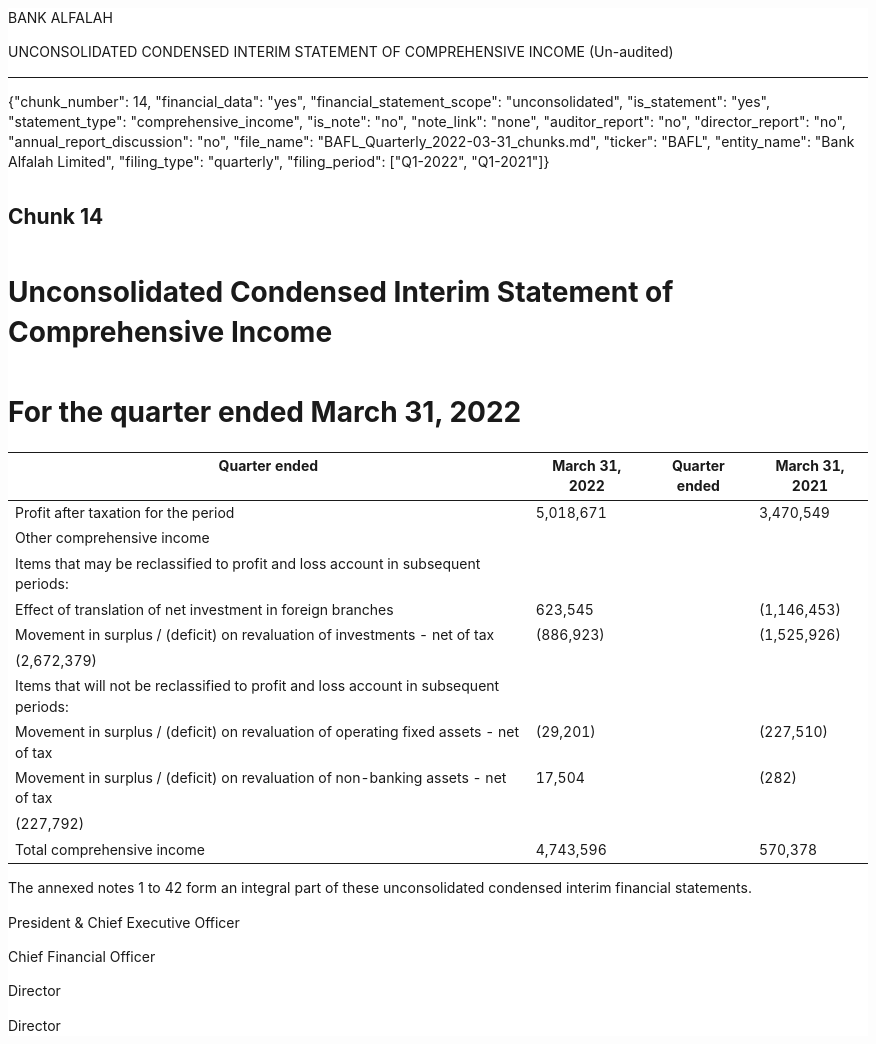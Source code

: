 
BANK ALFALAH



UNCONSOLIDATED CONDENSED INTERIM STATEMENT OF COMPREHENSIVE INCOME (Un-audited)

---

{"chunk_number": 14, "financial_data": "yes", "financial_statement_scope": "unconsolidated", "is_statement": "yes", "statement_type": "comprehensive_income", "is_note": "no", "note_link": "none", "auditor_report": "no", "director_report": "no", "annual_report_discussion": "no", "file_name": "BAFL_Quarterly_2022-03-31_chunks.md", "ticker": "BAFL", "entity_name": "Bank Alfalah Limited", "filing_type": "quarterly", "filing_period": ["Q1-2022", "Q1-2021"]}
## Chunk 14


# Unconsolidated Condensed Interim Statement of Comprehensive Income

# For the quarter ended March 31, 2022

| Quarter ended                                                                         | March 31, 2022 | Quarter ended | March 31, 2021 |
| ------------------------------------------------------------------------------------- | -------------- | ------------- | -------------- |
| Profit after taxation for the period                                                  | 5,018,671      |               | 3,470,549      |
| Other comprehensive income                                                            |                |               |                |
| Items that may be reclassified to profit and loss account in subsequent periods:      |                |               |                |
| Effect of translation of net investment in foreign branches                           | 623,545        |               | (1,146,453)    |
| Movement in surplus / (deficit) on revaluation of investments - net of tax            | (886,923)      |               | (1,525,926)    |
| (2,672,379)                                                                           |                |               |                |
| Items that will not be reclassified to profit and loss account in subsequent periods: |                |               |                |
| Movement in surplus / (deficit) on revaluation of operating fixed assets - net of tax | (29,201)       |               | (227,510)      |
| Movement in surplus / (deficit) on revaluation of non-banking assets - net of tax     | 17,504         |               | (282)          |
| (227,792)                                                                             |                |               |                |
| Total comprehensive income                                                            | 4,743,596      |               | 570,378        |

The annexed notes 1 to 42 form an integral part of these unconsolidated condensed interim financial statements.

President & Chief Executive Officer

Chief Financial Officer

Director

Director
